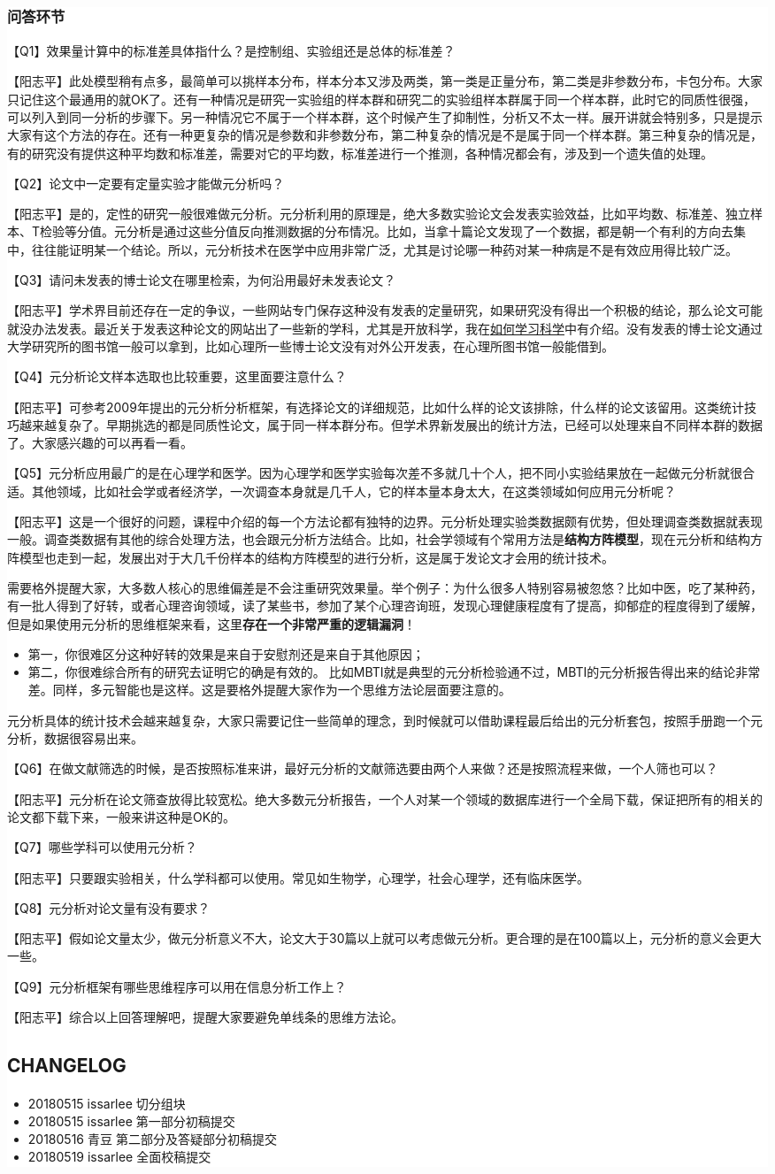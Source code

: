 
### 问答环节

【Q1】效果量计算中的标准差具体指什么？是控制组、实验组还是总体的标准差？

【阳志平】此处模型稍有点多，最简单可以挑样本分布，样本分本又涉及两类，第一类是正量分布，第二类是非参数分布，卡包分布。大家只记住这个最通用的就OK了。还有一种情况是研究一实验组的样本群和研究二的实验组样本群属于同一个样本群，此时它的同质性很强，可以列入到同一分析的步骤下。另一种情况它不属于一个样本群，这个时候产生了抑制性，分析又不太一样。展开讲就会特别多，只是提示大家有这个方法的存在。还有一种更复杂的情况是参数和非参数分布，第二种复杂的情况是不是属于同一个样本群。第三种复杂的情况是，有的研究没有提供这种平均数和标准差，需要对它的平均数，标准差进行一个推测，各种情况都会有，涉及到一个遗失值的处理。

【Q2】论文中一定要有定量实验才能做元分析吗？

【阳志平】是的，定性的研究一般很难做元分析。元分析利用的原理是，绝大多数实验论文会发表实验效益，比如平均数、标准差、独立样本、T检验等分值。元分析是通过这些分值反向推测数据的分布情况。比如，当拿十篇论文发现了一个数据，都是朝一个有利的方向去集中，往往能证明某一个结论。所以，元分析技术在医学中应用非常广泛，尤其是讨论哪一种药对某一种病是不是有效应用得比较广泛。

【Q3】请问未发表的博士论文在哪里检索，为何沿用最好未发表论文？

【阳志平】学术界目前还存在一定的争议，一些网站专门保存这种没有发表的定量研究，如果研究没有得出一个积极的结论，那么论文可能就没办法发表。最近关于发表这种论文的网站出了一些新的学科，尤其是开放科学，我在[如何学习科学](https://www.yangzhiping.com/psy/open-science-toolbox.html#q8)中有介绍。没有发表的博士论文通过大学研究所的图书馆一般可以拿到，比如心理所一些博士论文没有对外公开发表，在心理所图书馆一般能借到。

【Q4】元分析论文样本选取也比较重要，这里面要注意什么？

【阳志平】可参考2009年提出的元分析分析框架，有选择论文的详细规范，比如什么样的论文该排除，什么样的论文该留用。这类统计技巧越来越复杂了。早期挑选的都是同质性论文，属于同一样本群分布。但学术界新发展出的统计方法，已经可以处理来自不同样本群的数据了。大家感兴趣的可以再看一看。

【Q5】元分析应用最广的是在心理学和医学。因为心理学和医学实验每次差不多就几十个人，把不同小实验结果放在一起做元分析就很合适。其他领域，比如社会学或者经济学，一次调查本身就是几千人，它的样本量本身太大，在这类领域如何应用元分析呢？

【阳志平】这是一个很好的问题，课程中介绍的每一个方法论都有独特的边界。元分析处理实验类数据颇有优势，但处理调查类数据就表现一般。调查类数据有其他的综合处理方法，也会跟元分析方法结合。比如，社会学领域有个常用方法是**结构方阵模型**，现在元分析和结构方阵模型也走到一起，发展出对于大几千份样本的结构方阵模型的进行分析，这是属于发论文才会用的统计技术。

需要格外提醒大家，大多数人核心的思维偏差是不会注重研究效果量。举个例子：为什么很多人特别容易被忽悠？比如中医，吃了某种药，有一批人得到了好转，或者心理咨询领域，读了某些书，参加了某个心理咨询班，发现心理健康程度有了提高，抑郁症的程度得到了缓解，但是如果使用元分析的思维框架来看，这里**存在一个非常严重的逻辑漏洞**！

- 第一，你很难区分这种好转的效果是来自于安慰剂还是来自于其他原因；
- 第二，你很难综合所有的研究去证明它的确是有效的。
比如MBTI就是典型的元分析检验通不过，MBTI的元分析报告得出来的结论非常差。同样，多元智能也是这样。这是要格外提醒大家作为一个思维方法论层面要注意的。

元分析具体的统计技术会越来越复杂，大家只需要记住一些简单的理念，到时候就可以借助课程最后给出的元分析套包，按照手册跑一个元分析，数据很容易出来。

【Q6】在做文献筛选的时候，是否按照标准来讲，最好元分析的文献筛选要由两个人来做？还是按照流程来做，一个人筛也可以？

【阳志平】元分析在论文筛查放得比较宽松。绝大多数元分析报告，一个人对某一个领域的数据库进行一个全局下载，保证把所有的相关的论文都下载下来，一般来讲这种是OK的。

【Q7】哪些学科可以使用元分析？

【阳志平】只要跟实验相关，什么学科都可以使用。常见如生物学，心理学，社会心理学，还有临床医学。

【Q8】元分析对论文量有没有要求？

【阳志平】假如论文量太少，做元分析意义不大，论文大于30篇以上就可以考虑做元分析。更合理的是在100篇以上，元分析的意义会更大一些。

【Q9】元分析框架有哪些思维程序可以用在信息分析工作上？

【阳志平】综合以上回答理解吧，提醒大家要避免单线条的思维方法论。

## CHANGELOG 

* 20180515 issarlee 切分组块
* 20180515 issarlee 第一部分初稿提交 
* 20180516 青豆 第二部分及答疑部分初稿提交 
* 20180519 issarlee 全面校稿提交
